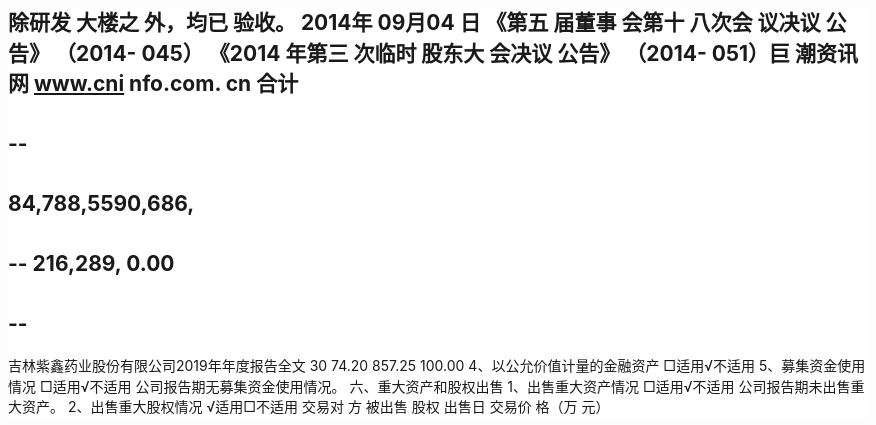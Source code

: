 除研发
大楼之
外，均已
验收。
2014年
09月04
日
《第五
届董事
会第十
八次会
议决议
公告》
（2014-
045）
《2014
年第三
次临时
股东大
会决议
公告》
（2014-
051）巨
潮资讯
网
www.cni
nfo.com.
cn
合计
--
--
--
84,788,5590,686,
--
--
216,289,
0.00
--
--
--
吉林紫鑫药业股份有限公司2019年年度报告全文
30
74.20
857.25
100.00
4、以公允价值计量的金融资产
□适用√不适用
5、募集资金使用情况
□适用√不适用
公司报告期无募集资金使用情况。
六、重大资产和股权出售
1、出售重大资产情况
□适用√不适用
公司报告期未出售重大资产。
2、出售重大股权情况
√适用□不适用
交易对
方
被出售
股权
出售日
交易价
格（万
元）